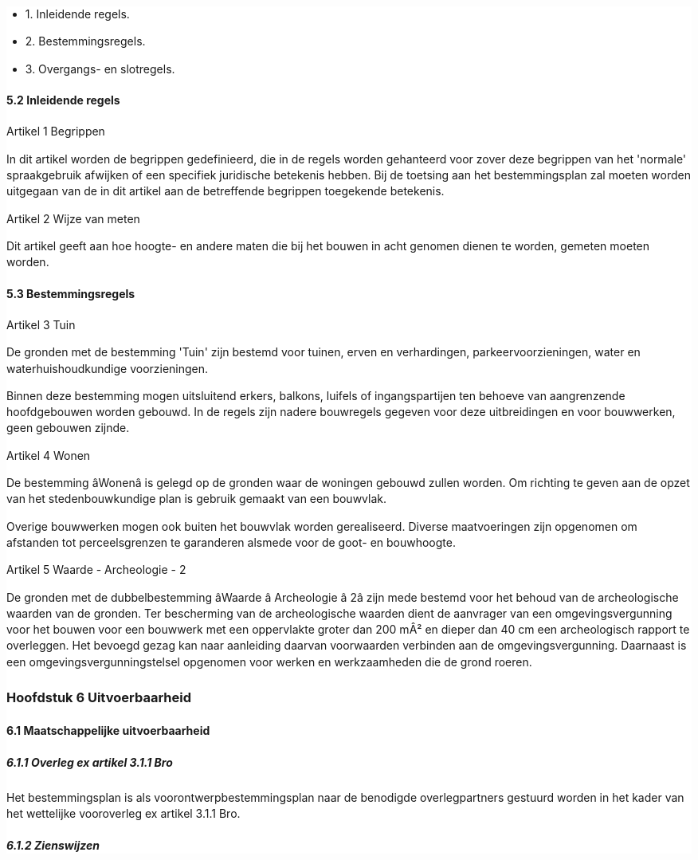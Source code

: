 * 1\. Inleidende regels.

* 2\. Bestemmingsregels.

* 3\. Overgangs\- en slotregels.

#### 5\.2 Inleidende regels

Artikel 1 Begrippen

In dit artikel worden de begrippen gedefinieerd, die in de regels worden gehanteerd voor zover deze begrippen van het 'normale' spraakgebruik afwijken of een specifiek juridische betekenis hebben. Bij de toetsing aan het bestemmingsplan zal moeten worden uitgegaan van de in dit artikel aan de betreffende begrippen toegekende betekenis.

Artikel 2 Wijze van meten

Dit artikel geeft aan hoe hoogte\- en andere maten die bij het bouwen in acht genomen dienen te worden, gemeten moeten worden.

#### 5\.3 Bestemmingsregels

Artikel 3 Tuin

De gronden met de bestemming 'Tuin' zijn bestemd voor tuinen, erven en verhardingen, parkeervoorzieningen, water en waterhuishoudkundige voorzieningen.

Binnen deze bestemming mogen uitsluitend erkers, balkons, luifels of ingangspartijen ten behoeve van aangrenzende hoofdgebouwen worden gebouwd. In de regels zijn nadere bouwregels gegeven voor deze uitbreidingen en voor bouwwerken, geen gebouwen zijnde.

Artikel 4 Wonen

De bestemming âWonenâ is gelegd op de gronden waar de woningen gebouwd zullen worden. Om richting te geven aan de opzet van het stedenbouwkundige plan is gebruik gemaakt van een bouwvlak.

Overige bouwwerken mogen ook buiten het bouwvlak worden gerealiseerd. Diverse maatvoeringen zijn opgenomen om afstanden tot perceelsgrenzen te garanderen alsmede voor de goot\- en bouwhoogte.

Artikel 5 Waarde \- Archeologie \- 2

De gronden met de dubbelbestemming âWaarde â Archeologie â 2â zijn mede bestemd voor het behoud van de archeologische waarden van de gronden. Ter bescherming van de archeologische waarden dient de aanvrager van een omgevingsvergunning voor het bouwen voor een bouwwerk met een oppervlakte groter dan 200 mÂ² en dieper dan 40 cm een archeologisch rapport te overleggen. Het bevoegd gezag kan naar aanleiding daarvan voorwaarden verbinden aan de omgevingsvergunning. Daarnaast is een omgevingsvergunningstelsel opgenomen voor werken en werkzaamheden die de grond roeren.

### Hoofdstuk 6 Uitvoerbaarheid

#### 6\.1 Maatschappelijke uitvoerbaarheid

##### 6\.1\.1 Overleg ex artikel 3\.1\.1 Bro

Het bestemmingsplan is als voorontwerpbestemmingsplan naar de benodigde overlegpartners gestuurd worden in het kader van het wettelijke vooroverleg ex artikel 3\.1\.1 Bro.

##### 6\.1\.2 Zienswijzen
